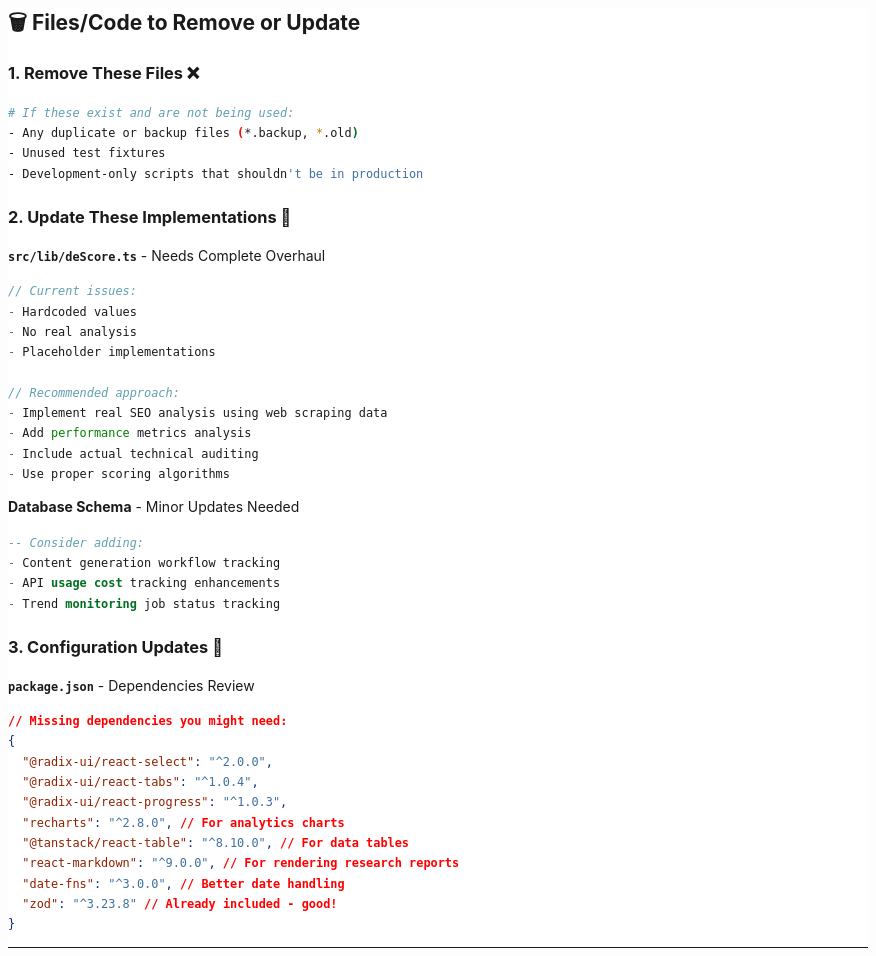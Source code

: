 ## 🗑️ Files/Code to Remove or Update

### 1. **Remove These Files** ❌

```bash
# If these exist and are not being used:
- Any duplicate or backup files (*.backup, *.old)
- Unused test fixtures
- Development-only scripts that shouldn't be in production
```

### 2. **Update These Implementations** 🔄

**`src/lib/deScore.ts`** - Needs Complete Overhaul
```typescript
// Current issues:
- Hardcoded values
- No real analysis
- Placeholder implementations

// Recommended approach:
- Implement real SEO analysis using web scraping data
- Add performance metrics analysis
- Include actual technical auditing
- Use proper scoring algorithms
```

**Database Schema** - Minor Updates Needed
```sql
-- Consider adding:
- Content generation workflow tracking
- API usage cost tracking enhancements
- Trend monitoring job status tracking
```

### 3. **Configuration Updates** 🔧

**`package.json`** - Dependencies Review
```json
// Missing dependencies you might need:
{
  "@radix-ui/react-select": "^2.0.0",
  "@radix-ui/react-tabs": "^1.0.4",
  "@radix-ui/react-progress": "^1.0.3",
  "recharts": "^2.8.0", // For analytics charts
  "@tanstack/react-table": "^8.10.0", // For data tables
  "react-markdown": "^9.0.0", // For rendering research reports
  "date-fns": "^3.0.0", // Better date handling
  "zod": "^3.23.8" // Already included - good!
}
```

---
